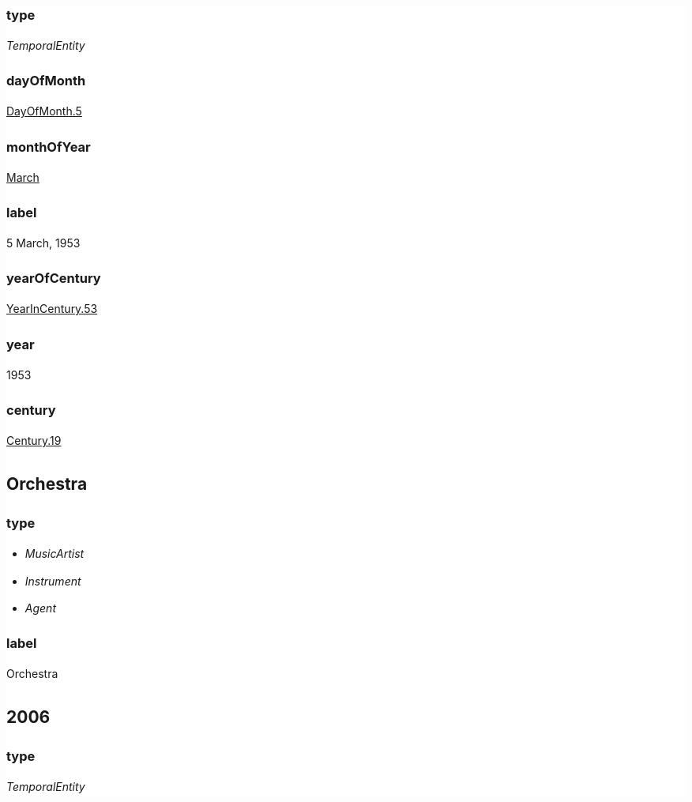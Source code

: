### type


*TemporalEntity*

### dayOfMonth


[DayOfMonth.5](#DayOfMonth.5)

### monthOfYear


[March](#March)

### label


5 March, 1953

### yearOfCentury


[YearInCentury.53](#YearInCentury.53)

### year


1953

### century


[Century.19](#Century.19)

## Orchestra

### type

 - *MusicArtist*

 - *Instrument*

 - *Agent*

### label


Orchestra

## 2006

### type


*TemporalEntity*
